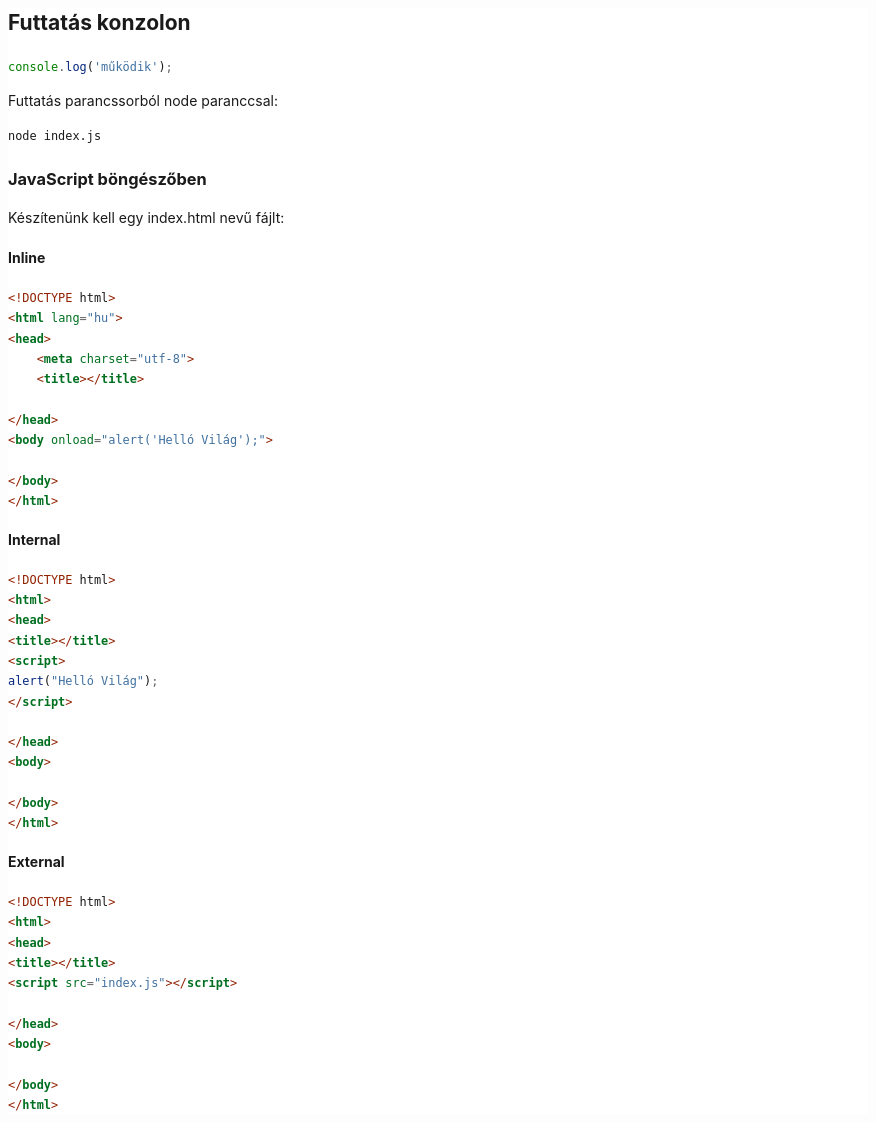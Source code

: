 ## Futtatás konzolon

```javascript
console.log('működik');
```

Futtatás parancssorból node paranccsal:

```bash
node index.js
```

### JavaScript böngészőben

Készítenünk kell egy index.html nevű fájlt:

#### Inline

```html
<!DOCTYPE html>
<html lang="hu">
<head>
    <meta charset="utf-8">
    <title></title>
 
</head>
<body onload="alert('Helló Világ');">
 
</body>
</html>
```

#### Internal

```html
<!DOCTYPE html>
<html>
<head>
<title></title>
<script>
alert("Helló Világ");
</script>
 
</head>
<body>
 
</body>
</html>
```

#### External

```html
<!DOCTYPE html>
<html>
<head>
<title></title>
<script src="index.js"></script>
 
</head>
<body>
 
</body>
</html>
```

